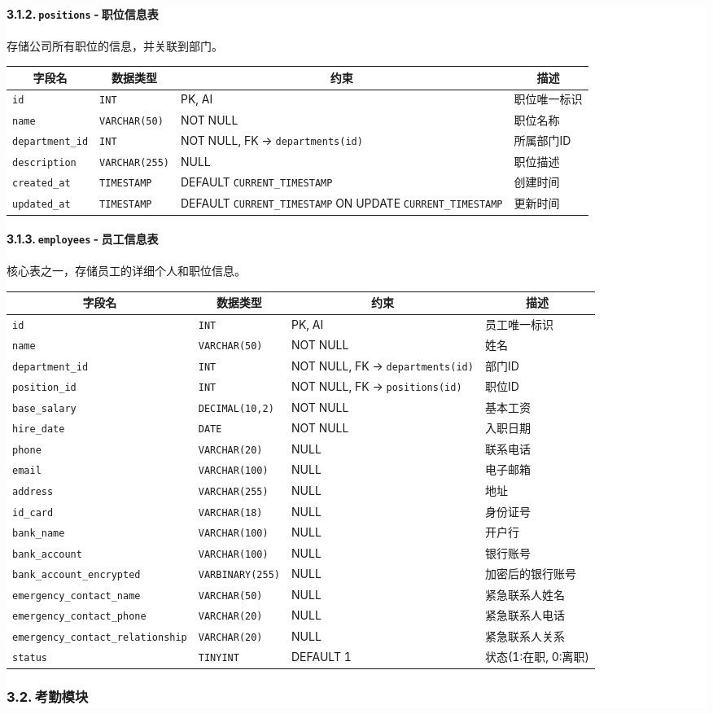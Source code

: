#### 3.1.2. `positions` - 职位信息表
存储公司所有职位的信息，并关联到部门。

| 字段名        | 数据类型       | 约束                                      | 描述             |
|---------------|----------------|-------------------------------------------|------------------|
| `id`          | `INT`          | PK, AI                                    | 职位唯一标识     |
| `name`        | `VARCHAR(50)`  | NOT NULL                                  | 职位名称         |
| `department_id` | `INT`          | NOT NULL, FK -> `departments(id)`         | 所属部门ID       |
| `description`   | `VARCHAR(255)` | NULL                                      | 职位描述         |
| `created_at`    | `TIMESTAMP`    | DEFAULT `CURRENT_TIMESTAMP`               | 创建时间         |
| `updated_at`    | `TIMESTAMP`    | DEFAULT `CURRENT_TIMESTAMP` ON UPDATE `CURRENT_TIMESTAMP` | 更新时间         |

#### 3.1.3. `employees` - 员工信息表
核心表之一，存储员工的详细个人和职位信息。

| 字段名                   | 数据类型        | 约束                                      | 描述                     |
|----------------------------|-----------------|-------------------------------------------|--------------------------|
| `id`                       | `INT`           | PK, AI                                    | 员工唯一标识             |
| `name`                     | `VARCHAR(50)`   | NOT NULL                                  | 姓名                     |
| `department_id`            | `INT`           | NOT NULL, FK -> `departments(id)`         | 部门ID                   |
| `position_id`              | `INT`           | NOT NULL, FK -> `positions(id)`           | 职位ID                   |
| `base_salary`              | `DECIMAL(10,2)` | NOT NULL                                  | 基本工资                 |
| `hire_date`                | `DATE`          | NOT NULL                                  | 入职日期                 |
| `phone`                    | `VARCHAR(20)`   | NULL                                      | 联系电话                 |
| `email`                    | `VARCHAR(100)`  | NULL                                      | 电子邮箱                 |
| `address`                  | `VARCHAR(255)`  | NULL                                      | 地址                     |
| `id_card`                  | `VARCHAR(18)`   | NULL                                      | 身份证号                 |
| `bank_name`                | `VARCHAR(100)`  | NULL                                      | 开户行                   |
| `bank_account`             | `VARCHAR(100)`  | NULL                                      | 银行账号                 |
| `bank_account_encrypted`   | `VARBINARY(255)`| NULL                                      | 加密后的银行账号         |
| `emergency_contact_name`   | `VARCHAR(50)`   | NULL                                      | 紧急联系人姓名           |
| `emergency_contact_phone`  | `VARCHAR(20)`   | NULL                                      | 紧急联系人电话           |
| `emergency_contact_relationship` | `VARCHAR(20)` | NULL                                  | 紧急联系人关系           |
| `status`                   | `TINYINT`       | DEFAULT 1                                 | 状态(1:在职, 0:离职)     |

### 3.2. 考勤模块
